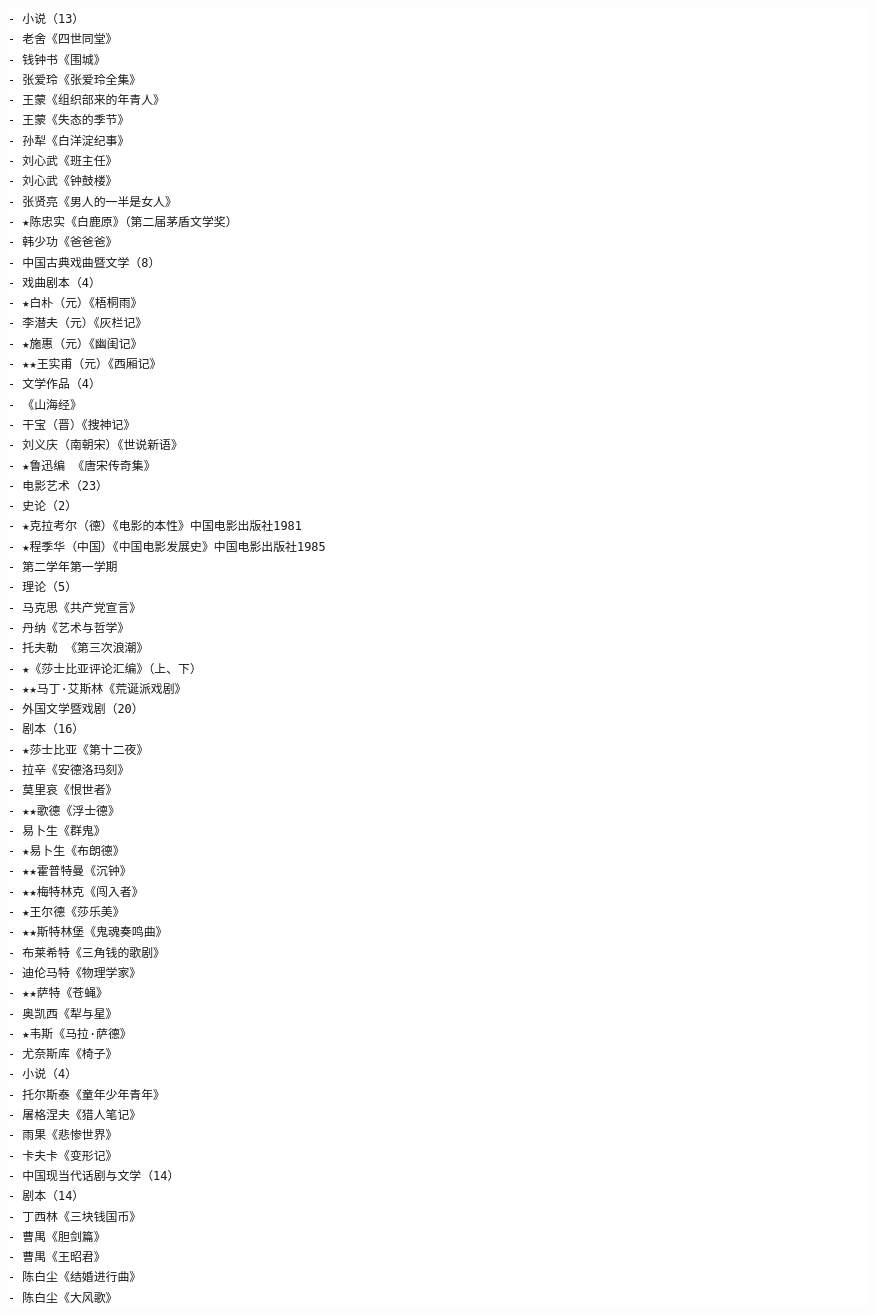     - 小说（13）
    - 老舍《四世同堂》
    - 钱钟书《围城》
    - 张爱玲《张爱玲全集》
    - 王蒙《组织部来的年青人》
    - 王蒙《失态的季节》
    - 孙犁《白洋淀纪事》
    - 刘心武《班主任》
    - 刘心武《钟鼓楼》
    - 张贤亮《男人的一半是女人》
    - ★陈忠实《白鹿原》（第二届茅盾文学奖）
    - 韩少功《爸爸爸》
    - 中国古典戏曲暨文学（8）
    - 戏曲剧本（4）
    - ★白朴（元）《梧桐雨》
    - 李潜夫（元）《灰栏记》
    - ★施惠（元）《幽闺记》
    - ★★王实甫（元）《西厢记》
    - 文学作品（4）
    - 《山海经》
    - 干宝（晋）《搜神记》
    - 刘义庆（南朝宋）《世说新语》
    - ★鲁迅编 《唐宋传奇集》
    - 电影艺术（23）
    - 史论（2）
    - ★克拉考尔（德）《电影的本性》中国电影出版社1981
    - ★程季华（中国）《中国电影发展史》中国电影出版社1985
    - 第二学年第一学期
    - 理论（5）
    - 马克思《共产党宣言》
    - 丹纳《艺术与哲学》
    - 托夫勒 《第三次浪潮》
    - ★《莎士比亚评论汇编》（上、下）
    - ★★马丁·艾斯林《荒诞派戏剧》
    - 外国文学暨戏剧（20）
    - 剧本（16）
    - ★莎士比亚《第十二夜》
    - 拉辛《安德洛玛刻》
    - 莫里哀《恨世者》
    - ★★歌德《浮士德》
    - 易卜生《群鬼》
    - ★易卜生《布朗德》
    - ★★霍普特曼《沉钟》
    - ★★梅特林克《闯入者》
    - ★王尔德《莎乐美》
    - ★★斯特林堡《鬼魂奏鸣曲》
    - 布莱希特《三角钱的歌剧》
    - 迪伦马特《物理学家》
    - ★★萨特《苍蝇》
    - 奥凯西《犁与星》
    - ★韦斯《马拉·萨德》
    - 尤奈斯库《椅子》
    - 小说（4）
    - 托尔斯泰《童年少年青年》
    - 屠格涅夫《猎人笔记》
    - 雨果《悲惨世界》
    - 卡夫卡《变形记》
    - 中国现当代话剧与文学（14）
    - 剧本（14）
    - 丁西林《三块钱国币》
    - 曹禺《胆剑篇》
    - 曹禺《王昭君》
    - 陈白尘《结婚进行曲》
    - 陈白尘《大风歌》